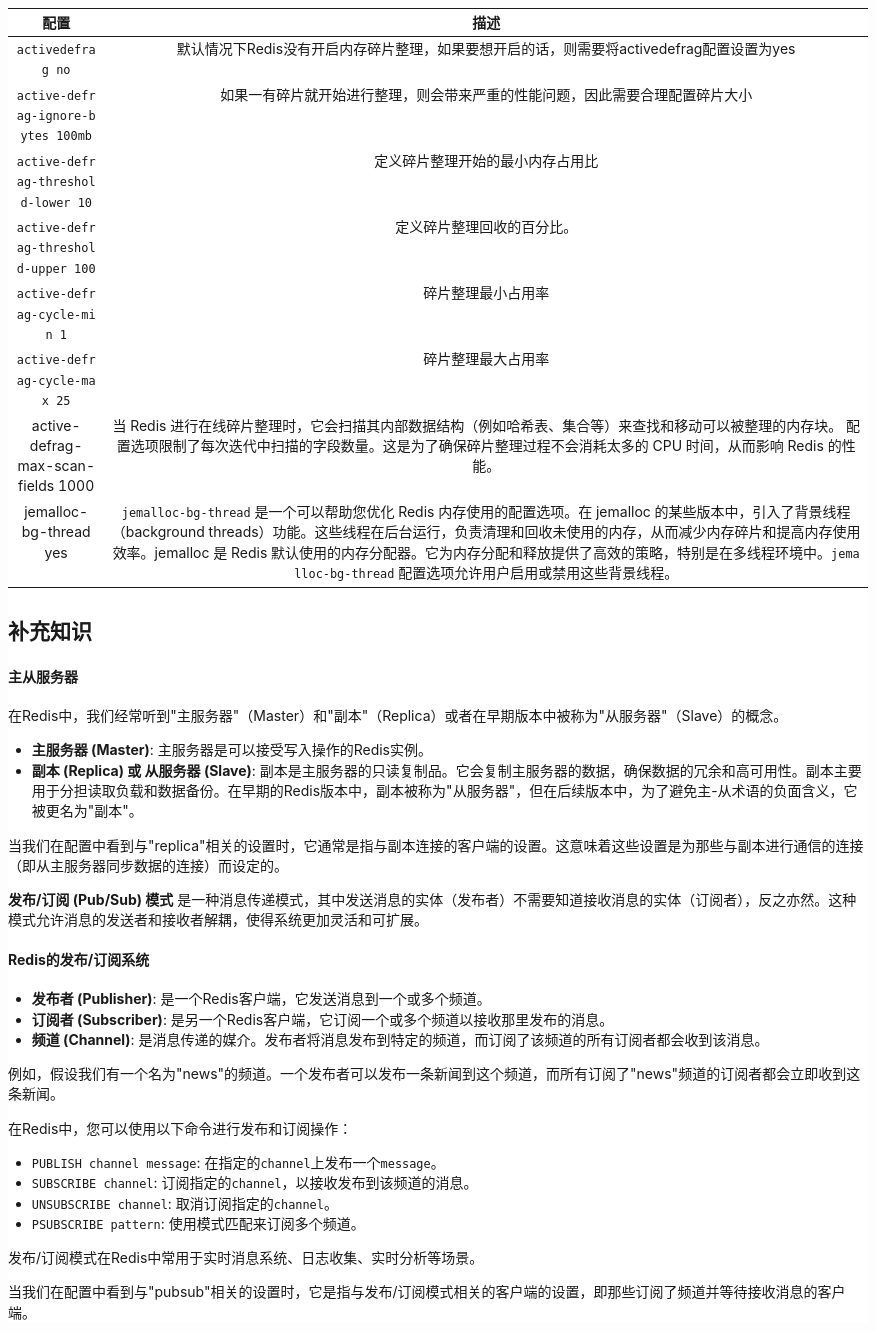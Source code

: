 |                配置                 |                             描述                             |
| :---------------------------------: | :----------------------------------------------------------: |
|          `activedefrag no`          | 默认情况下Redis没有开启内存碎片整理，如果要想开启的话，则需要将activedefrag配置设置为yes |
| `active-defrag-ignore-bytes 100mb`  | 如果一有碎片就开始进行整理，则会带来严重的性能问题，因此需要合理配置碎片大小 |
| `active-defrag-threshold-lower 10`  |               定义碎片整理开始的最小内存占用比               |
| `active-defrag-threshold-upper 100` |                  定义碎片整理回收的百分比。                  |
|     `active-defrag-cycle-min 1`     |                      碎片整理最小占用率                      |
|    `active-defrag-cycle-max 25`     |                      碎片整理最大占用率                      |
| active-defrag-max-scan-fields 1000  | 当 Redis 进行在线碎片整理时，它会扫描其内部数据结构（例如哈希表、集合等）来查找和移动可以被整理的内存块。 配置选项限制了每次迭代中扫描的字段数量。这是为了确保碎片整理过程不会消耗太多的 CPU 时间，从而影响 Redis 的性能。 |
|       jemalloc-bg-thread yes        | `jemalloc-bg-thread` 是一个可以帮助您优化 Redis 内存使用的配置选项。在 jemalloc 的某些版本中，引入了背景线程（background threads）功能。这些线程在后台运行，负责清理和回收未使用的内存，从而减少内存碎片和提高内存使用效率。jemalloc 是 Redis 默认使用的内存分配器。它为内存分配和释放提供了高效的策略，特别是在多线程环境中。`jemalloc-bg-thread` 配置选项允许用户启用或禁用这些背景线程。 |

## 补充知识

#### 主从服务器

在Redis中，我们经常听到"主服务器"（Master）和"副本"（Replica）或者在早期版本中被称为"从服务器"（Slave）的概念。

- **主服务器 (Master)**: 主服务器是可以接受写入操作的Redis实例。
- **副本 (Replica) 或 从服务器 (Slave)**: 副本是主服务器的只读复制品。它会复制主服务器的数据，确保数据的冗余和高可用性。副本主要用于分担读取负载和数据备份。在早期的Redis版本中，副本被称为"从服务器"，但在后续版本中，为了避免主-从术语的负面含义，它被更名为"副本"。

当我们在配置中看到与"replica"相关的设置时，它通常是指与副本连接的客户端的设置。这意味着这些设置是为那些与副本进行通信的连接（即从主服务器同步数据的连接）而设定的。

**发布/订阅 (Pub/Sub) 模式** 是一种消息传递模式，其中发送消息的实体（发布者）不需要知道接收消息的实体（订阅者），反之亦然。这种模式允许消息的发送者和接收者解耦，使得系统更加灵活和可扩展。

#### Redis的发布/订阅系统

- **发布者 (Publisher)**: 是一个Redis客户端，它发送消息到一个或多个频道。
- **订阅者 (Subscriber)**: 是另一个Redis客户端，它订阅一个或多个频道以接收那里发布的消息。
- **频道 (Channel)**: 是消息传递的媒介。发布者将消息发布到特定的频道，而订阅了该频道的所有订阅者都会收到该消息。

例如，假设我们有一个名为"news"的频道。一个发布者可以发布一条新闻到这个频道，而所有订阅了"news"频道的订阅者都会立即收到这条新闻。

在Redis中，您可以使用以下命令进行发布和订阅操作：

- `PUBLISH channel message`: 在指定的`channel`上发布一个`message`。
- `SUBSCRIBE channel`: 订阅指定的`channel`，以接收发布到该频道的消息。
- `UNSUBSCRIBE channel`: 取消订阅指定的`channel`。
- `PSUBSCRIBE pattern`: 使用模式匹配来订阅多个频道。

发布/订阅模式在Redis中常用于实时消息系统、日志收集、实时分析等场景。

当我们在配置中看到与"pubsub"相关的设置时，它是指与发布/订阅模式相关的客户端的设置，即那些订阅了频道并等待接收消息的客户端。